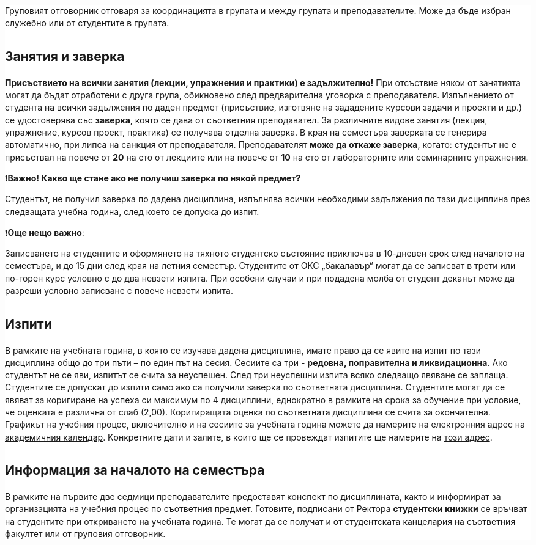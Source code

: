 Груповият отговорник отговаря за координацията в групата и между групата и преподавателите. Може да бъде избран служебно или от студентите в групата. 


## Занятия и заверка 
**Присъствието на всички занятия (лекции, упражнения и практики) е задължително!** При отсъствие някои от занятията могат да бъдат отработени с друга група,
обикновено след предварителна уговорка с преподавателя. Изпълнението от студента на всички задължения по даден предмет (присъствие, изготвяне на зададените 
курсови задачи и проекти и др.) се удостоверява със **заверка**, която се дава от съответния преподавател. За различните видове занятия (лекция, упражнение, 
курсов проект, практика) се получава отделна заверка. В края на семестъра заверката се генерира автоматично, при липса на санкция от преподавателя. 
Преподавателят **може да откаже заверка**, когато: студентът не е присъствал на повече от **20** на сто от лекциите или на повече от **10** на сто от лабораторните или семинарните упражнения. 


❗**Важно! Какво ще стане ако не получиш заверка по някой предмет?** 

Студентът, не получил заверка по дадена дисциплина, изпълнява всички необходими задължения по тази дисциплина през следващата учебна година, след което се допуска до изпит. 


❗**Още нещо важно**:

Записването на студентите и оформянето на тяхното студентско състояние приключва в 10-дневен срок след началото на семестъра, и до 15 дни след края на летния семестър. 
Студентите от ОКС „бакалавър“ могат да се записват в трети или по-горен курс условно с до два невзети изпита. При особени случаи и при подадена молба от студент деканът 
може да разреши условно записване с повече невзети изпита. 

## Изпити 
В рамките на учебната година, в която се изучава дадена дисциплина, имате право да се явите на изпит по тази дисциплина общо до три пъти – по един път на сесия. 
Сесиите са три - **редовна, поправителна и ликвидационна**. Ако студентът не се яви, изпитът се счита за неуспешен. След три неуспешни изпита всяко следващо явяване се заплаща. 
Студентите се допускат до изпити само ако са получили заверка по съответната дисциплина. Студентите могат да се явяват за коригиране на успеха си максимум по 4 дисциплини,
еднократно в рамките на срока за обучение при условие, че оценката е различна от слаб (2,00). Коригиращата оценка по съответната дисциплина се счита за окончателна. 
Графикът на учебния процес, включително и на сесиите за учебната година можете да намерите на електронния адрес на [академичния календар](https://tu-sofia.bg/university/calendar ).
Kонкретните дати и залите, в които ще се провеждат изпитите ще намерите на [този адрес](https://tu-sofia.bg/university/exams). 

## Информация за началото на семестъра 

В рамките на първите две седмици преподавателите предоставят конспект по дисциплината, както и информират за организацията на учебния процес по съответния предмет. 
Готовите, подписани от Ректора **студентски книжки** се връчват на студентите при откриването на учебната година. Те могат да се получат и от студентската канцелария на 
съответния факултет или от груповия отговорник.  
